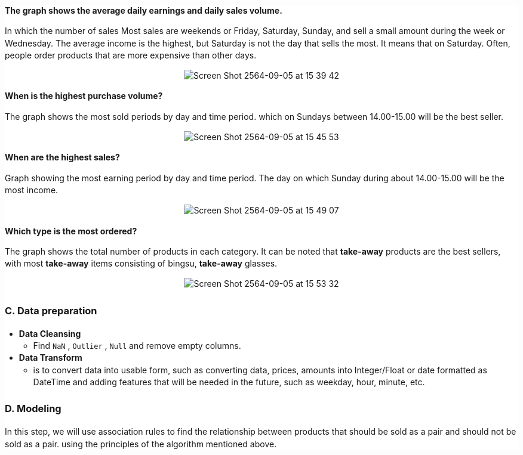 **The graph shows the average daily earnings and daily sales volume.**

  In which the number of sales Most sales are weekends or Friday, Saturday, Sunday, and sell a small amount during the week or Wednesday. The average income is the highest, but Saturday is not the day that sells the most. It means that on Saturday. Often, people order products that are more expensive than other days.

<p align="center">
  <img width="1000" alt="Screen Shot 2564-09-05 at 15 39 42" src="https://user-images.githubusercontent.com/63940535/132120802-28db75ae-0681-484f-b2b7-2a887834d370.png">

</p>

**When is the highest purchase volume?**

  The graph shows the most sold periods by day and time period. which on Sundays between 14.00-15.00 will be the best seller.

<p align="center">
  <img width="800" alt="Screen Shot 2564-09-05 at 15 45 53" src="https://user-images.githubusercontent.com/63940535/132120950-edf761f4-86c9-47c7-a298-f23b382c89cc.png">
</p>


**When are the highest sales?**

  Graph showing the most earning period by day and time period. The day on which Sunday during about 14.00-15.00 will be the most income.


<p align="center">
  <img width="800" alt="Screen Shot 2564-09-05 at 15 49 07" src="https://user-images.githubusercontent.com/63940535/132121034-dea2e751-8eb9-472c-9471-4c1398e37d5a.png">
</p>

**Which type is the most ordered?**

  The graph shows the total number of products in each category. It can be noted that **take-away** products are the best sellers, with most **take-away** items consisting of bingsu, **take-away** glasses.
<p align="center">
  <img width="1000" alt="Screen Shot 2564-09-05 at 15 53 32" src="https://user-images.githubusercontent.com/63940535/132121155-f2de6a79-ab13-48fc-b4ac-ea4e7db88423.png">
</p>

 
### C.	Data preparation
- **Data Cleansing**
  - Find `NaN` , `Outlier` , `Null` and remove empty columns.
- **Data Transform**
  -  is to convert data into usable form, such as converting data, prices, amounts into Integer/Float or date formatted as DateTime and adding features that will be needed in the future, such as weekday, hour, minute, etc.



### D.	Modeling
In this step, we will use association rules to find the relationship between products that should be sold as a pair and should not be sold as a pair. using the principles of the algorithm mentioned above.
